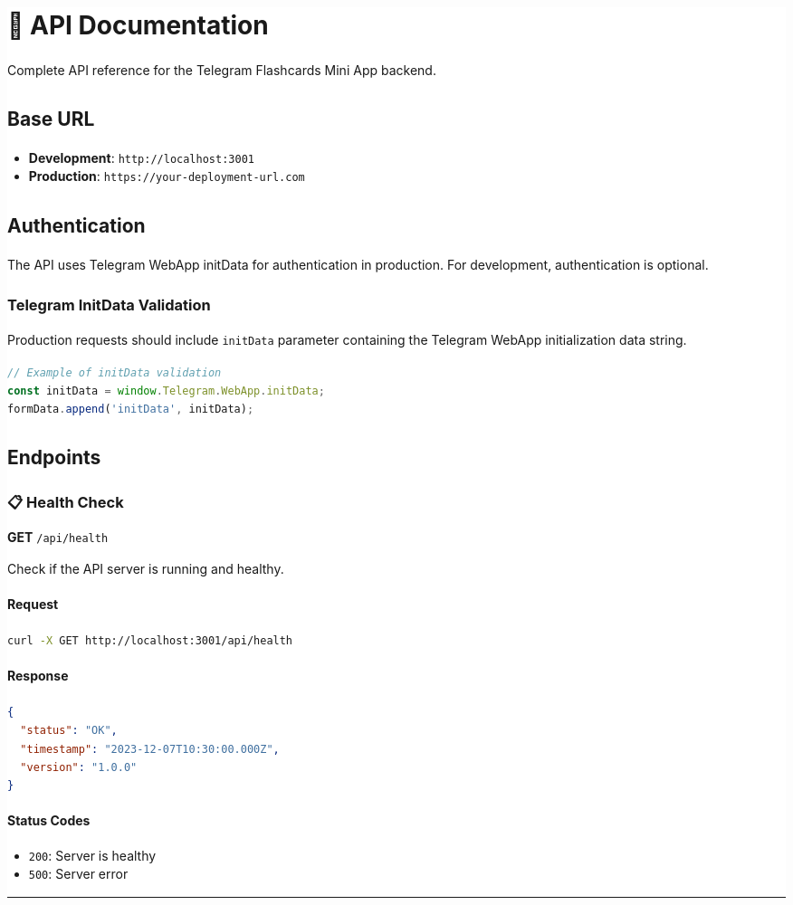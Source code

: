 # 🔌 API Documentation

Complete API reference for the Telegram Flashcards Mini App backend.

## Base URL

- **Development**: `http://localhost:3001`
- **Production**: `https://your-deployment-url.com`

## Authentication

The API uses Telegram WebApp initData for authentication in production. For development, authentication is optional.

### Telegram InitData Validation

Production requests should include `initData` parameter containing the Telegram WebApp initialization data string.

```javascript
// Example of initData validation
const initData = window.Telegram.WebApp.initData;
formData.append('initData', initData);
```

## Endpoints

### 📋 Health Check

**GET** `/api/health`

Check if the API server is running and healthy.

#### Request
```bash
curl -X GET http://localhost:3001/api/health
```

#### Response
```json
{
  "status": "OK",
  "timestamp": "2023-12-07T10:30:00.000Z",
  "version": "1.0.0"
}
```

#### Status Codes
- `200`: Server is healthy
- `500`: Server error

---
